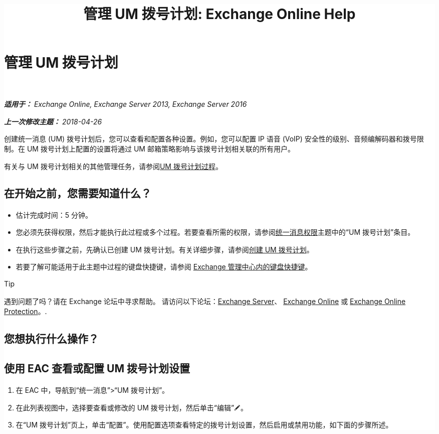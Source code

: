 ﻿---
title: '管理 UM 拨号计划: Exchange Online Help'
TOCTitle: 管理 UM 拨号计划
ms:assetid: a89735e4-36ec-49fb-ad0f-192fad37e801
ms:mtpsurl: https://technet.microsoft.com/zh-cn/library/Bb124090(v=EXCHG.150)
ms:contentKeyID: 50491275
ms.date: 04/30/2018
mtps_version: v=EXCHG.150
f1_keywords:
- Microsoft.Exchange.Management.SnapIn.Esm.Servers.UnifiedMessaging.DialPlanGeneralPropertyPage
ms.translationtype: HT
---

# 管理 UM 拨号计划

 

_**适用于：** Exchange Online, Exchange Server 2013, Exchange Server 2016_

_**上一次修改主题：** 2018-04-26_

创建统一消息 (UM) 拨号计划后，您可以查看和配置各种设置。例如，您可以配置 IP 语音 (VoIP) 安全性的级别、音频编解码器和拨号限制。在 UM 拨号计划上配置的设置将通过 UM 邮箱策略影响与该拨号计划相关联的所有用户。

有关与 UM 拨号计划相关的其他管理任务，请参阅[UM 拨号计划过程](um-dial-plan-procedures-exchange-2013-help.md)。

## 在开始之前，您需要知道什么？

  - 估计完成时间：5 分钟。

  - 您必须先获得权限，然后才能执行此过程或多个过程。若要查看所需的权限，请参阅[统一消息权限](unified-messaging-permissions-exchange-2013-help.md)主题中的“UM 拨号计划”条目。

  - 在执行这些步骤之前，先确认已创建 UM 拨号计划。有关详细步骤，请参阅[创建 UM 拨号计划](create-a-um-dial-plan-exchange-2013-help.md)。

  - 若要了解可能适用于此主题中过程的键盘快捷键，请参阅 [Exchange 管理中心内的键盘快捷键](keyboard-shortcuts-in-the-exchange-admin-center-exchange-online-protection-help.md)。

> [!tip]
> 遇到问题了吗？请在 Exchange 论坛中寻求帮助。 请访问以下论坛：<a href="https://go.microsoft.com/fwlink/p/?linkid=60612">Exchange Server</a>、 <a href="https://go.microsoft.com/fwlink/p/?linkid=267542">Exchange Online</a> 或 <a href="https://go.microsoft.com/fwlink/p/?linkid=285351">Exchange Online Protection</a>。.


## 您想执行什么操作？

## 使用 EAC 查看或配置 UM 拨号计划设置

1.  在 EAC 中，导航到“统一消息”\>“UM 拨号计划”。

2.  在此列表视图中，选择要查看或修改的 UM 拨号计划，然后单击“编辑”![编辑图标](images/Bb124582.6f53ccb2-1f13-4c02-bea0-30690e6ea71d(EXCHG.150).gif "编辑图标")。

3.  在“UM 拨号计划”页上，单击“配置”。使用配置选项查看特定的拨号计划设置，然后启用或禁用功能，如下面的步骤所述。
